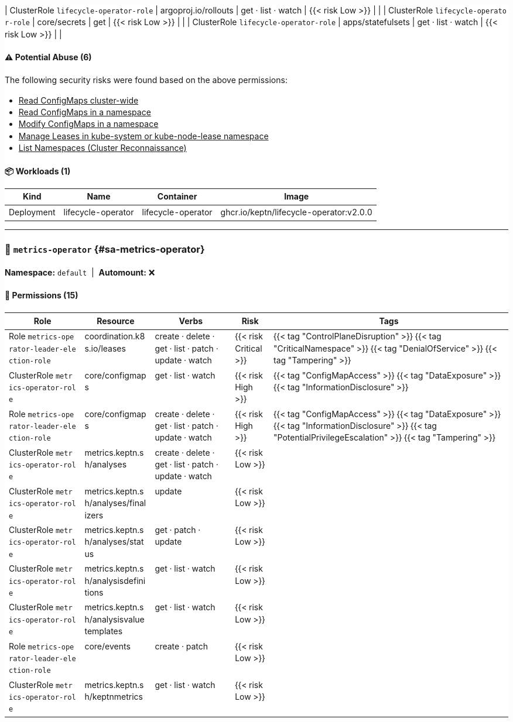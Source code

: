 | ClusterRole `lifecycle-operator-role`          | argoproj.io/rollouts                                   | get · list · watch                                    | {{< risk Low >}}      |                                                                                                                                                                 |
| ClusterRole `lifecycle-operator-role`          | core/secrets                                           | get                                                   | {{< risk Low >}}      |                                                                                                                                                                 |
| ClusterRole `lifecycle-operator-role`          | apps/statefulsets                                      | get · list · watch                                    | {{< risk Low >}}      |                                                                                                                                                                 |

#### ⚠️ Potential Abuse (6)

The following security risks were found based on the above permissions:

- [Read ConfigMaps cluster-wide](/rules/1022)
- [Read ConfigMaps in a namespace](/rules/1023)
- [Modify ConfigMaps in a namespace](/rules/1025)
- [Manage Leases in kube-system or kube-node-lease namespace](/rules/1081)
- [List Namespaces (Cluster Reconnaissance)](/rules/1082)

#### 📦 Workloads (1)

| Kind       | Name               | Container          | Image                                   |
| ---------- | ------------------ | ------------------ | --------------------------------------- |
| Deployment | lifecycle-operator | lifecycle-operator | ghcr.io/keptn/lifecycle-operator:v2.0.0 |

---

### 🤖 `metrics-operator` {#sa-metrics-operator}

**Namespace:** `default`  |  **Automount:** ❌

#### 🔑 Permissions (15)

| Role                                         | Resource                                 | Verbs                                                 | Risk                  | Tags                                                                                                                                                            |
| -------------------------------------------- | ---------------------------------------- | ----------------------------------------------------- | --------------------- | --------------------------------------------------------------------------------------------------------------------------------------------------------------- |
| Role `metrics-operator-leader-election-role` | coordination.k8s.io/leases               | create · delete · get · list · patch · update · watch | {{< risk Critical >}} | {{< tag "ControlPlaneDisruption" >}} {{< tag "CriticalNamespace" >}} {{< tag "DenialOfService" >}} {{< tag "Tampering" >}}                                      |
| ClusterRole `metrics-operator-role`          | core/configmaps                          | get · list · watch                                    | {{< risk High >}}     | {{< tag "ConfigMapAccess" >}} {{< tag "DataExposure" >}} {{< tag "InformationDisclosure" >}}                                                                    |
| Role `metrics-operator-leader-election-role` | core/configmaps                          | create · delete · get · list · patch · update · watch | {{< risk High >}}     | {{< tag "ConfigMapAccess" >}} {{< tag "DataExposure" >}} {{< tag "InformationDisclosure" >}} {{< tag "PotentialPrivilegeEscalation" >}} {{< tag "Tampering" >}} |
| ClusterRole `metrics-operator-role`          | metrics.keptn.sh/analyses                | create · delete · get · list · patch · update · watch | {{< risk Low >}}      |                                                                                                                                                                 |
| ClusterRole `metrics-operator-role`          | metrics.keptn.sh/analyses/finalizers     | update                                                | {{< risk Low >}}      |                                                                                                                                                                 |
| ClusterRole `metrics-operator-role`          | metrics.keptn.sh/analyses/status         | get · patch · update                                  | {{< risk Low >}}      |                                                                                                                                                                 |
| ClusterRole `metrics-operator-role`          | metrics.keptn.sh/analysisdefinitions     | get · list · watch                                    | {{< risk Low >}}      |                                                                                                                                                                 |
| ClusterRole `metrics-operator-role`          | metrics.keptn.sh/analysisvaluetemplates  | get · list · watch                                    | {{< risk Low >}}      |                                                                                                                                                                 |
| Role `metrics-operator-leader-election-role` | core/events                              | create · patch                                        | {{< risk Low >}}      |                                                                                                                                                                 |
| ClusterRole `metrics-operator-role`          | metrics.keptn.sh/keptnmetrics            | get · list · watch                                    | {{< risk Low >}}      |                                                                                                                                                                 |